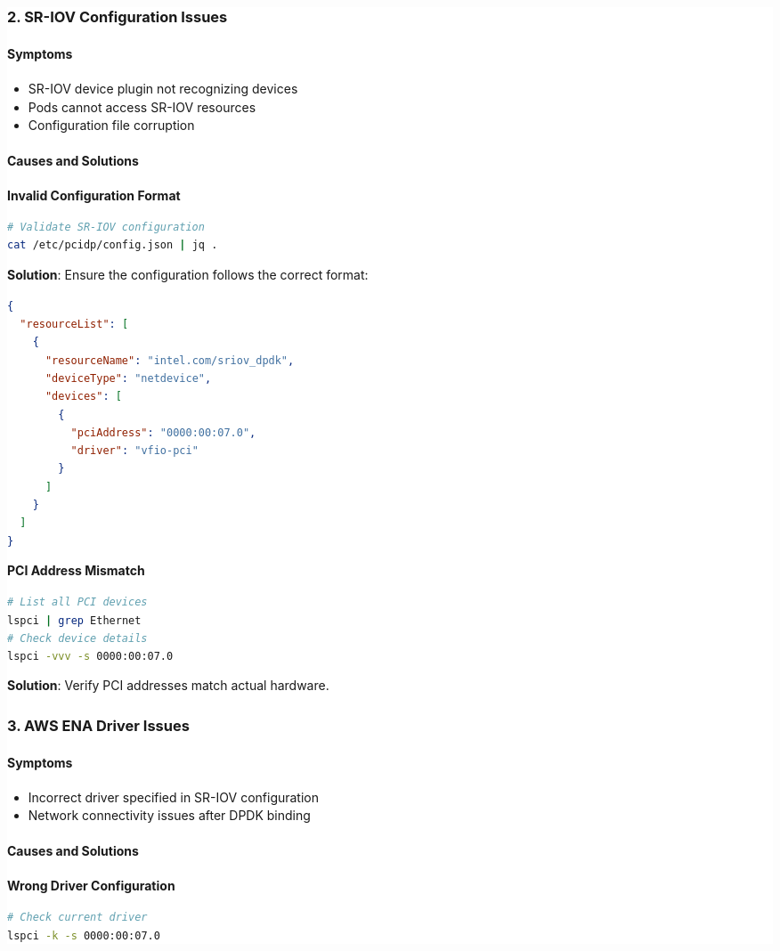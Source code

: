 ### 2. SR-IOV Configuration Issues

#### Symptoms
- SR-IOV device plugin not recognizing devices
- Pods cannot access SR-IOV resources
- Configuration file corruption

#### Causes and Solutions

**Invalid Configuration Format**
```bash
# Validate SR-IOV configuration
cat /etc/pcidp/config.json | jq .
```

**Solution**: Ensure the configuration follows the correct format:
```json
{
  "resourceList": [
    {
      "resourceName": "intel.com/sriov_dpdk",
      "deviceType": "netdevice",
      "devices": [
        {
          "pciAddress": "0000:00:07.0",
          "driver": "vfio-pci"
        }
      ]
    }
  ]
}
```

**PCI Address Mismatch**
```bash
# List all PCI devices
lspci | grep Ethernet
# Check device details
lspci -vvv -s 0000:00:07.0
```

**Solution**: Verify PCI addresses match actual hardware.

### 3. AWS ENA Driver Issues

#### Symptoms
- Incorrect driver specified in SR-IOV configuration
- Network connectivity issues after DPDK binding

#### Causes and Solutions

**Wrong Driver Configuration**
```bash
# Check current driver
lspci -k -s 0000:00:07.0
```
